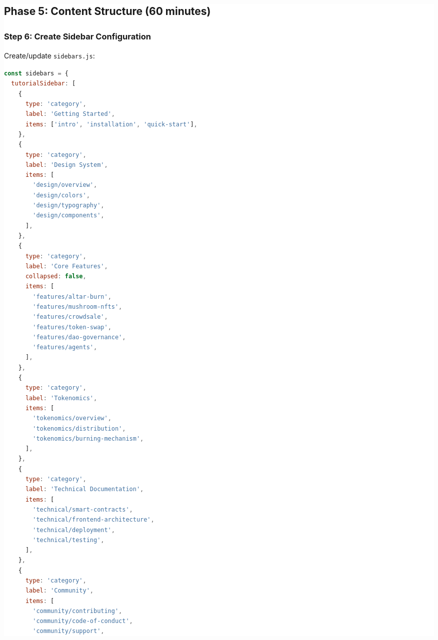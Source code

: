 
## Phase 5: Content Structure (60 minutes)

### Step 6: Create Sidebar Configuration

Create/update `sidebars.js`:

```javascript
const sidebars = {
  tutorialSidebar: [
    {
      type: 'category',
      label: 'Getting Started',
      items: ['intro', 'installation', 'quick-start'],
    },
    {
      type: 'category',
      label: 'Design System',
      items: [
        'design/overview',
        'design/colors',
        'design/typography',
        'design/components',
      ],
    },
    {
      type: 'category',
      label: 'Core Features',
      collapsed: false,
      items: [
        'features/altar-burn',
        'features/mushroom-nfts',
        'features/crowdsale',
        'features/token-swap',
        'features/dao-governance',
        'features/agents',
      ],
    },
    {
      type: 'category',
      label: 'Tokenomics',
      items: [
        'tokenomics/overview',
        'tokenomics/distribution',
        'tokenomics/burning-mechanism',
      ],
    },
    {
      type: 'category',
      label: 'Technical Documentation',
      items: [
        'technical/smart-contracts',
        'technical/frontend-architecture',
        'technical/deployment',
        'technical/testing',
      ],
    },
    {
      type: 'category',
      label: 'Community',
      items: [
        'community/contributing',
        'community/code-of-conduct',
        'community/support',
```
